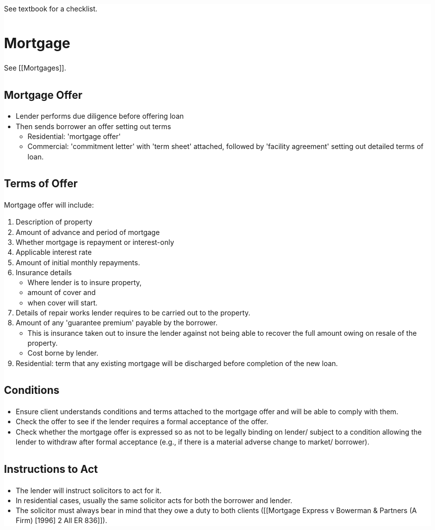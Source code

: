 See textbook for a checklist.

# Mortgage

See [[Mortgages]].

## Mortgage Offer

- Lender performs due diligence before offering loan
- Then sends borrower an offer setting out terms
	- Residential: 'mortgage offer'
	- Commercial: 'commitment letter' with 'term sheet' attached, followed by 'facility agreement' setting out detailed terms of loan.

## Terms of Offer

 Mortgage offer will include:

 1. Description of property
 2. Amount of advance and period of mortgage
 3. Whether mortgage is repayment or interest-only
 4. Applicable interest rate
 5. Amount of initial monthly repayments.
 6. Insurance details
	 - Where lender is to insure property,
	 - amount of cover and
	 - when cover will start.
 7. Details of repair works lender requires to be carried out to the property.
 8. Amount of any 'guarantee premium' payable by the borrower.
	 - This is insurance taken out to insure the lender against not being able to recover the full amount owing on resale of the property.
	 - Cost borne by lender.
9. Residential: term that any existing mortgage will be discharged before completion of the new loan.

## Conditions

- Ensure client understands conditions and terms attached to the mortgage offer and will be able to comply with them.
- Check the offer to see if the lender requires a formal acceptance of the offer.
- Check whether the mortgage offer is expressed so as not to be legally binding on lender/ subject to a condition allowing the lender to withdraw after formal acceptance (e.g., if there is a material adverse change to market/ borrower).

## Instructions to Act

- The lender will instruct solicitors to act for it.
- In residential cases, usually the same solicitor acts for both the borrower and lender.
- The solicitor must always bear in mind that they owe a duty to both clients ([[Mortgage Express v Bowerman & Partners (A Firm) [1996] 2 All ER 836]]).

